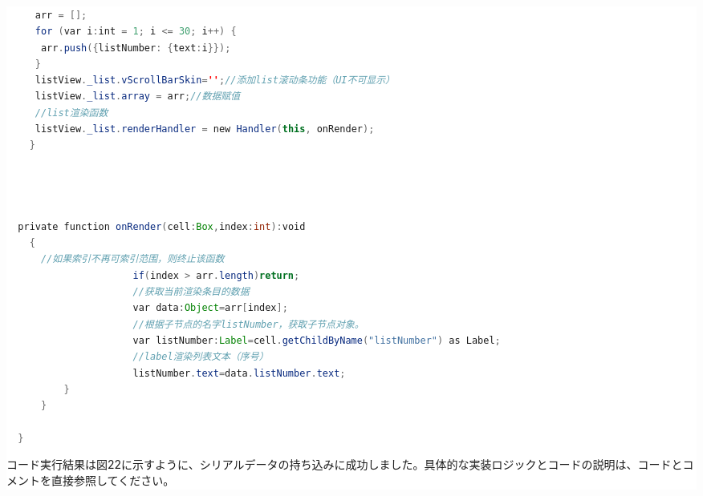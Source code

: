 ```java
     arr = [];
     for (var i:int = 1; i <= 30; i++) {
      arr.push({listNumber: {text:i}});
     }
     listView._list.vScrollBarSkin='';//添加list滚动条功能（UI不可显示）
     listView._list.array = arr;//数据赋值
     //list渲染函数
     listView._list.renderHandler = new Handler(this, onRender);
    }
               
            
               
               
  private function onRender(cell:Box,index:int):void 
    {
      //如果索引不再可索引范围，则终止该函数
                      if(index > arr.length)return;
                      //获取当前渲染条目的数据
                      var data:Object=arr[index];
                      //根据子节点的名字listNumber，获取子节点对象。         
                      var listNumber:Label=cell.getChildByName("listNumber") as Label;
                      //label渲染列表文本（序号）
                      listNumber.text=data.listNumber.text;
          }
      }
   
  }
```


コード実行結果は図22に示すように、シリアルデータの持ち込みに成功しました。具体的な実装ロジックとコードの説明は、コードとコメントを直接参照してください。
